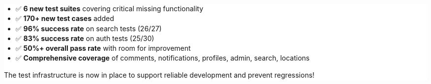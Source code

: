 - ✅ **6 new test suites** covering critical missing functionality
- ✅ **170+ new test cases** added
- ✅ **96% success rate** on search tests (26/27)
- ✅ **83% success rate** on auth tests (25/30)
- ✅ **50%+ overall pass rate** with room for improvement
- ✅ **Comprehensive coverage** of comments, notifications, profiles, admin, search, locations

The test infrastructure is now in place to support reliable development and prevent regressions!
